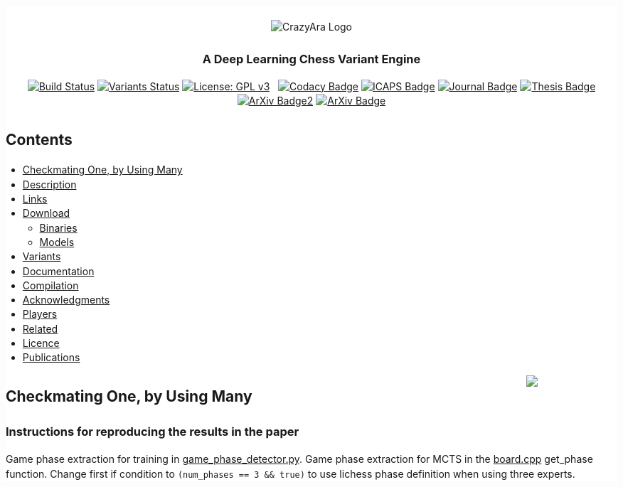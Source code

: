 
<div id="crazyara-logo" align="center">
    <br/>
    <img src="./etc/media/crazyara_logo_medium.png" alt="CrazyAra Logo" width="512"/>
    <h3>A Deep Learning Chess Variant Engine</h3>
</div>

<div id="badges" align="center">

[![Build Status](https://github.com/QueensGambit/CrazyAra/workflows/build/badge.svg?branch=master)](https://github.com/QueensGambit/CrazyAra/actions?query=workflow%3Abuild)
[![Variants Status](https://github.com/QueensGambit/CrazyAra/workflows/variants/badge.svg)](https://github.com/QueensGambit/CrazyAra/actions?query=workflow%3Avariants)
[![License: GPL v3](https://img.shields.io/badge/License-GPLv3-blue.svg)](https://www.gnu.org/licenses/gpl-3.0)
&nbsp; 
[![Codacy Badge](https://api.codacy.com/project/badge/Grade/39c3329d0cea4186b5e4d32cfb6a4d5d)](https://www.codacy.com/manual/QueensGambit/CrazyAra?utm_source=github.com&amp;utm_medium=referral&amp;utm_content=QueensGambit/CrazyAra&amp;utm_campaign=Badge_Grade)
[![ICAPS Badge](https://img.shields.io/badge/Conference-ICAPS-green.svg)](https://ojs.aaai.org/index.php/ICAPS/article/view/15952)
[![Journal Badge](https://img.shields.io/badge/Journal-Frontiers-green.svg)](https://www.frontiersin.org/articles/10.3389/frai.2020.00024/full)
[![Thesis Badge](https://img.shields.io/badge/Thesis-M.Sc.-orange.svg)](https://ml-research.github.io/papers/czech2019deep.pdf)
[![ArXiv Badge2](https://img.shields.io/badge/Paper-arXiv-blue.svg)](https://arxiv.org/abs/2012.11045)
[![ArXiv Badge](https://img.shields.io/badge/Paper-arXiv-blue.svg)](https://arxiv.org/abs/1908.06660)

</div>

## Contents
*   [Checkmating One, by Using Many](#checkmating-one-by-using-many)
*   [Description](#description)
*   [Links](#links)
*   [Download](#download)
    *   [Binaries](#binaries)
    *   [Models](#models)
*   [Variants](#variants)
*   [Documentation](#documentation)
*   [Compilation](#compilation)
*   [Acknowledgments](#acknowledgments)
*   [Players](#players)
*   [Related](#related)
*   [Licence](#licence)
*   [Publications](#publications)

<img align="right" src="etc/media/TU_logo.png" width="128">


## Checkmating One, by Using Many
### Instructions for reproducing the results in the paper
Game phase extraction for training in [game_phase_detector.py](DeepCrazyhouse/src/preprocessing/game_phase_detector.py).
Game phase extraction for MCTS in the [board.cpp](engine/src/environments/chess_related/board.cpp) get_phase function. Change first if condition to ```(num_phases == 3 && true)``` to use lichess phase definition when using three experts. 
